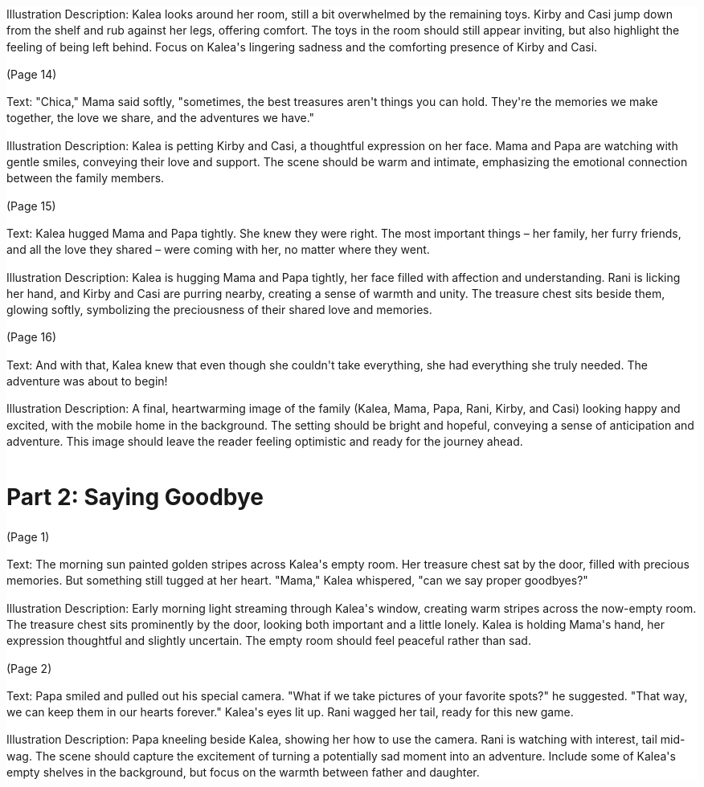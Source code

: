 Illustration Description: Kalea looks around her room, still a bit overwhelmed by the remaining toys. Kirby and Casi jump down from the shelf and rub against her legs, offering comfort. The toys in the room should still appear inviting, but also highlight the feeling of being left behind. Focus on Kalea's lingering sadness and the comforting presence of Kirby and Casi.

(Page 14)

Text: "Chica," Mama said softly, "sometimes, the best treasures aren't things you can hold. They're the memories we make together, the love we share, and the adventures we have."

Illustration Description: Kalea is petting Kirby and Casi, a thoughtful expression on her face. Mama and Papa are watching with gentle smiles, conveying their love and support. The scene should be warm and intimate, emphasizing the emotional connection between the family members.

(Page 15)

Text: Kalea hugged Mama and Papa tightly. She knew they were right. The most important things – her family, her furry friends, and all the love they shared – were coming with her, no matter where they went.

Illustration Description: Kalea is hugging Mama and Papa tightly, her face filled with affection and understanding. Rani is licking her hand, and Kirby and Casi are purring nearby, creating a sense of warmth and unity. The treasure chest sits beside them, glowing softly, symbolizing the preciousness of their shared love and memories.

(Page 16)

Text: And with that, Kalea knew that even though she couldn't take everything, she had everything she truly needed. The adventure was about to begin!

Illustration Description: A final, heartwarming image of the family (Kalea, Mama, Papa, Rani, Kirby, and Casi) looking happy and excited, with the mobile home in the background. The setting should be bright and hopeful, conveying a sense of anticipation and adventure. This image should leave the reader feeling optimistic and ready for the journey ahead.

# Part 2: Saying Goodbye

(Page 1)

Text: The morning sun painted golden stripes across Kalea's empty room. Her treasure chest sat by the door, filled with precious memories. But something still tugged at her heart. "Mama," Kalea whispered, "can we say proper goodbyes?"

Illustration Description: Early morning light streaming through Kalea's window, creating warm stripes across the now-empty room. The treasure chest sits prominently by the door, looking both important and a little lonely. Kalea is holding Mama's hand, her expression thoughtful and slightly uncertain. The empty room should feel peaceful rather than sad.

(Page 2)

Text: Papa smiled and pulled out his special camera. "What if we take pictures of your favorite spots?" he suggested. "That way, we can keep them in our hearts forever." Kalea's eyes lit up. Rani wagged her tail, ready for this new game.

Illustration Description: Papa kneeling beside Kalea, showing her how to use the camera. Rani is watching with interest, tail mid-wag. The scene should capture the excitement of turning a potentially sad moment into an adventure. Include some of Kalea's empty shelves in the background, but focus on the warmth between father and daughter.
